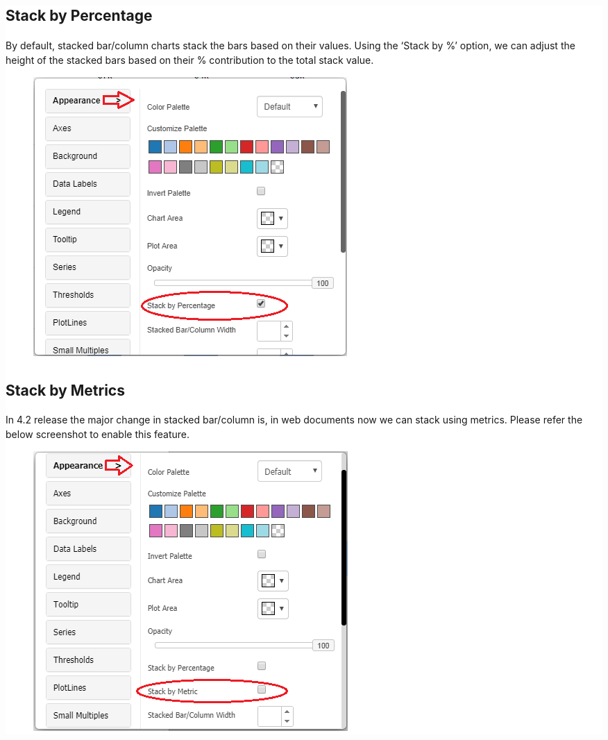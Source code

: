 ## Stack by Percentage <a href="#stack-by-percentage" id="stack-by-percentage"></a>

By default, stacked bar/column charts stack the bars based on their values. Using the ‘Stack by %’ option, we can adjust the height of the stacked bars based on their % contribution to the total stack value.

<figure><img src="../.gitbook/assets/image664.png" alt=""><figcaption></figcaption></figure>

## Stack by Metrics <a href="#stack-by-metrics" id="stack-by-metrics"></a>

In 4.2 release the major change in stacked bar/column is, in web documents now we can stack using metrics. Please refer the below screenshot to enable this feature.

<figure><img src="../.gitbook/assets/image665.png" alt=""><figcaption></figcaption></figure>
